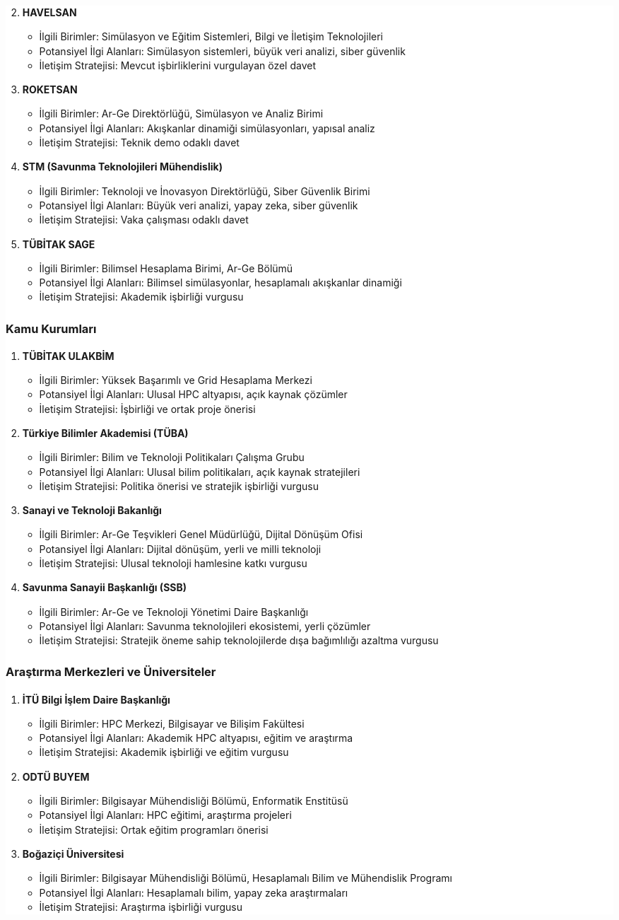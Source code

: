 2. **HAVELSAN**
   - İlgili Birimler: Simülasyon ve Eğitim Sistemleri, Bilgi ve İletişim Teknolojileri
   - Potansiyel İlgi Alanları: Simülasyon sistemleri, büyük veri analizi, siber güvenlik
   - İletişim Stratejisi: Mevcut işbirliklerini vurgulayan özel davet

3. **ROKETSAN**
   - İlgili Birimler: Ar-Ge Direktörlüğü, Simülasyon ve Analiz Birimi
   - Potansiyel İlgi Alanları: Akışkanlar dinamiği simülasyonları, yapısal analiz
   - İletişim Stratejisi: Teknik demo odaklı davet

4. **STM (Savunma Teknolojileri Mühendislik)**
   - İlgili Birimler: Teknoloji ve İnovasyon Direktörlüğü, Siber Güvenlik Birimi
   - Potansiyel İlgi Alanları: Büyük veri analizi, yapay zeka, siber güvenlik
   - İletişim Stratejisi: Vaka çalışması odaklı davet

5. **TÜBİTAK SAGE**
   - İlgili Birimler: Bilimsel Hesaplama Birimi, Ar-Ge Bölümü
   - Potansiyel İlgi Alanları: Bilimsel simülasyonlar, hesaplamalı akışkanlar dinamiği
   - İletişim Stratejisi: Akademik işbirliği vurgusu

### Kamu Kurumları
1. **TÜBİTAK ULAKBİM**
   - İlgili Birimler: Yüksek Başarımlı ve Grid Hesaplama Merkezi
   - Potansiyel İlgi Alanları: Ulusal HPC altyapısı, açık kaynak çözümler
   - İletişim Stratejisi: İşbirliği ve ortak proje önerisi

2. **Türkiye Bilimler Akademisi (TÜBA)**
   - İlgili Birimler: Bilim ve Teknoloji Politikaları Çalışma Grubu
   - Potansiyel İlgi Alanları: Ulusal bilim politikaları, açık kaynak stratejileri
   - İletişim Stratejisi: Politika önerisi ve stratejik işbirliği vurgusu

3. **Sanayi ve Teknoloji Bakanlığı**
   - İlgili Birimler: Ar-Ge Teşvikleri Genel Müdürlüğü, Dijital Dönüşüm Ofisi
   - Potansiyel İlgi Alanları: Dijital dönüşüm, yerli ve milli teknoloji
   - İletişim Stratejisi: Ulusal teknoloji hamlesine katkı vurgusu

4. **Savunma Sanayii Başkanlığı (SSB)**
   - İlgili Birimler: Ar-Ge ve Teknoloji Yönetimi Daire Başkanlığı
   - Potansiyel İlgi Alanları: Savunma teknolojileri ekosistemi, yerli çözümler
   - İletişim Stratejisi: Stratejik öneme sahip teknolojilerde dışa bağımlılığı azaltma vurgusu

### Araştırma Merkezleri ve Üniversiteler
1. **İTÜ Bilgi İşlem Daire Başkanlığı**
   - İlgili Birimler: HPC Merkezi, Bilgisayar ve Bilişim Fakültesi
   - Potansiyel İlgi Alanları: Akademik HPC altyapısı, eğitim ve araştırma
   - İletişim Stratejisi: Akademik işbirliği ve eğitim vurgusu

2. **ODTÜ BUYEM**
   - İlgili Birimler: Bilgisayar Mühendisliği Bölümü, Enformatik Enstitüsü
   - Potansiyel İlgi Alanları: HPC eğitimi, araştırma projeleri
   - İletişim Stratejisi: Ortak eğitim programları önerisi

3. **Boğaziçi Üniversitesi**
   - İlgili Birimler: Bilgisayar Mühendisliği Bölümü, Hesaplamalı Bilim ve Mühendislik Programı
   - Potansiyel İlgi Alanları: Hesaplamalı bilim, yapay zeka araştırmaları
   - İletişim Stratejisi: Araştırma işbirliği vurgusu
